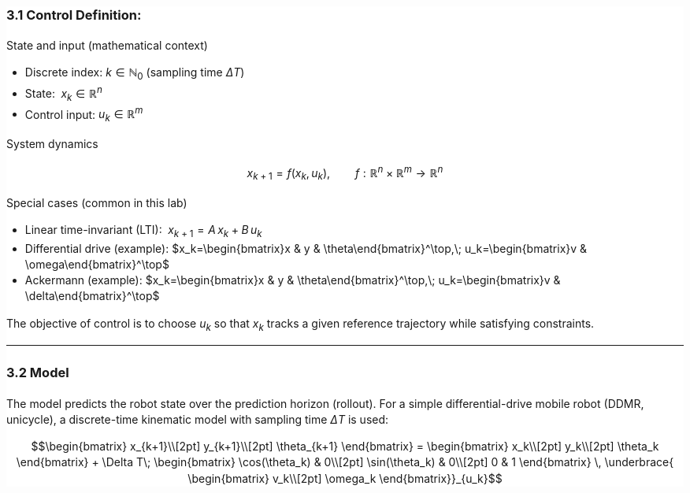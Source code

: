 ### 3.1 Control Definition:


State and input (mathematical context)
- Discrete index: $k \in \mathbb{N}_0$ (sampling time $\Delta T$)
- State: $\;x_k \in \mathbb{R}^n$
- Control input: $u_k \in \mathbb{R}^m$

System dynamics
```math
x_{k+1} = f(x_k,\,u_k), \qquad f:\mathbb{R}^n \times \mathbb{R}^m \to \mathbb{R}^n
```

Special cases (common in this lab)
- Linear time-invariant (LTI): $\;x_{k+1}=A\,x_k + B\,u_k$
- Differential drive (example): $x_k=\begin{bmatrix}x & y & \theta\end{bmatrix}^\top,\; u_k=\begin{bmatrix}v & \omega\end{bmatrix}^\top$
- Ackermann (example): $x_k=\begin{bmatrix}x & y & \theta\end{bmatrix}^\top,\; u_k=\begin{bmatrix}v & \delta\end{bmatrix}^\top$

The objective of control is to choose $u_k$ so that $x_k$ tracks a given reference trajectory while satisfying constraints.

------------------------------------------------------------------------

### 3.2 Model
The model predicts the robot state over the prediction horizon (rollout). For a simple differential-drive mobile robot (DDMR, unicycle), a discrete-time kinematic model with sampling time $\Delta T$ is used:

```math
\begin{bmatrix}
x_{k+1}\\[2pt]
y_{k+1}\\[2pt]
\theta_{k+1}
\end{bmatrix}
=
\begin{bmatrix}
x_k\\[2pt]
y_k\\[2pt]
\theta_k
\end{bmatrix}
+
\Delta T\;
\begin{bmatrix}
\cos(\theta_k) & 0\\[2pt]
\sin(\theta_k) & 0\\[2pt]
0 & 1
\end{bmatrix}
\,
\underbrace{
\begin{bmatrix}
v_k\\[2pt]
\omega_k
\end{bmatrix}}_{u_k}
```
